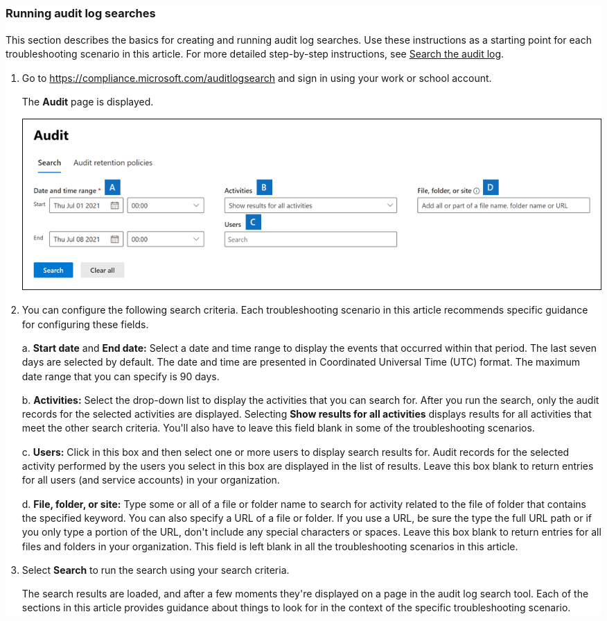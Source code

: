 ### Running audit log searches

This section describes the basics for creating and running audit log searches. Use these instructions as a starting point for each troubleshooting scenario in this article. For more detailed step-by-step instructions, see [Search the audit log](search-the-audit-log-in-security-and-compliance.md#step-1-run-an-audit-log-search).

1. Go to <https://compliance.microsoft.com/auditlogsearch> and sign in using your work or school account.
  
    The **Audit** page is displayed.
  
    ![Configure criteria and then select Search to run the search.](../media/AuditLogSearchPage1.png)
  
2. You can configure the following search criteria. Each troubleshooting scenario in this article recommends specific guidance for configuring these fields.
  
   a. **Start date** and **End date:** Select a date and time range to display the events that occurred within that period. The last seven days are selected by default. The date and time are presented in Coordinated Universal Time (UTC) format. The maximum date range that you can specify is 90 days.

   b. **Activities:** Select the drop-down list to display the activities that you can search for. After you run the search, only the audit records for the selected activities are displayed. Selecting **Show results for all activities** displays results for all activities that meet the other search criteria. You'll also have to leave this field blank in some of the troubleshooting scenarios.
  
    c. **Users:** Click in this box and then select one or more users to display search results for. Audit records for the selected activity performed by the users you select in this box are displayed in the list of results. Leave this box blank to return entries for all users (and service accounts) in your organization.
  
    d. **File, folder, or site:** Type some or all of a file or folder name to search for activity related to the file of folder that contains the specified keyword. You can also specify a URL of a file or folder. If you use a URL, be sure the type the full URL path or if you only type a portion of the URL, don't include any special characters or spaces. Leave this box blank to return entries for all files and folders in your organization. This field is left blank in all the troubleshooting scenarios in this article.
  
3. Select **Search** to run the search using your search criteria.
  
    The search results are loaded, and after a few moments they're displayed on a page in the audit log search tool. Each of the sections in this article provides guidance about things to look for in the context of the specific troubleshooting scenario.
